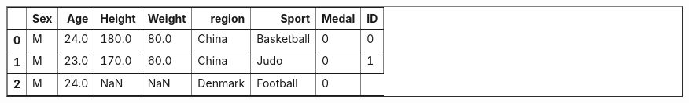 




  <div id="df-801e7890-fd9d-4ec0-b75c-09f8fb6a7123">
    <div class="colab-df-container">
      <div>
<style scoped>
    .dataframe tbody tr th:only-of-type {
        vertical-align: middle;
    }

    .dataframe tbody tr th {
        vertical-align: top;
    }

    .dataframe thead th {
        text-align: right;
    }
</style>
<table border="1" class="dataframe">
  <thead>
    <tr style="text-align: right;">
      <th></th>
      <th>Sex</th>
      <th>Age</th>
      <th>Height</th>
      <th>Weight</th>
      <th>region</th>
      <th>Sport</th>
      <th>Medal</th>
      <th>ID</th>
    </tr>
  </thead>
  <tbody>
    <tr>
      <th>0</th>
      <td>M</td>
      <td>24.0</td>
      <td>180.0</td>
      <td>80.0</td>
      <td>China</td>
      <td>Basketball</td>
      <td>0</td>
      <td>0</td>
    </tr>
    <tr>
      <th>1</th>
      <td>M</td>
      <td>23.0</td>
      <td>170.0</td>
      <td>60.0</td>
      <td>China</td>
      <td>Judo</td>
      <td>0</td>
      <td>1</td>
    </tr>
    <tr>
      <th>2</th>
      <td>M</td>
      <td>24.0</td>
      <td>NaN</td>
      <td>NaN</td>
      <td>Denmark</td>
      <td>Football</td>
      <td>0</td>
